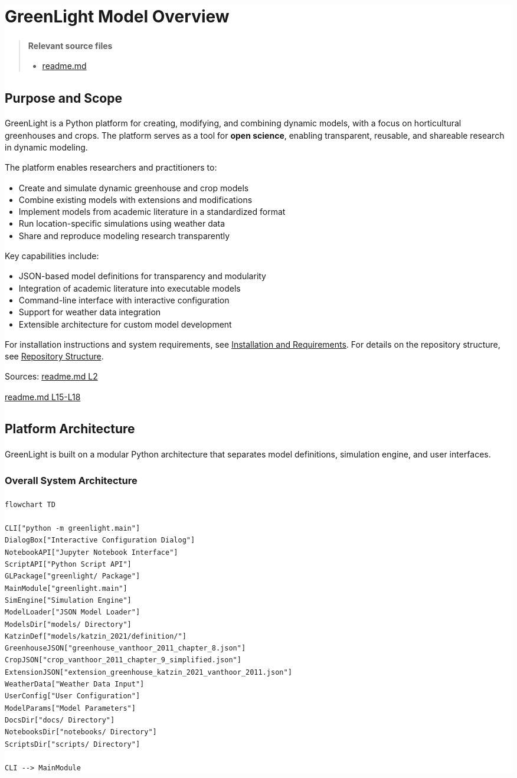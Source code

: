 # GreenLight Model Overview

> **Relevant source files**
> * [readme.md](https://github.com/davkat1/GreenLight/blob/089602e3/readme.md)

## Purpose and Scope

GreenLight is a Python platform for creating, modifying, and combining dynamic models, with a focus on horticultural greenhouses and crops. The platform serves as a tool for **open science**, enabling transparent, reusable, and shareable research in dynamic modeling.

The platform enables researchers and practitioners to:

* Create and simulate dynamic greenhouse and crop models
* Combine existing models with extensions and modifications
* Implement models from academic literature in a standardized format
* Run location-specific simulations using weather data
* Share and reproduce modeling research transparently

Key capabilities include:

* JSON-based model definitions for transparency and modularity
* Integration of academic literature into executable models
* Command-line interface with interactive configuration
* Support for weather data integration
* Extensible architecture for custom model development

For installation instructions and system requirements, see [Installation and Requirements](/davkat1/GreenLight/1.1-installation-and-requirements). For details on the repository structure, see [Repository Structure](/davkat1/GreenLight/1.2-repository-structure).

Sources: [readme.md L2](https://github.com/davkat1/GreenLight/blob/089602e3/readme.md#L2-L2)

 [readme.md L15-L18](https://github.com/davkat1/GreenLight/blob/089602e3/readme.md#L15-L18)

## Platform Architecture

GreenLight is built on a modular Python architecture that separates model definitions, simulation engine, and user interfaces.

### Overall System Architecture

```mermaid
flowchart TD

CLI["python -m greenlight.main"]
DialogBox["Interactive Configuration Dialog"]
NotebookAPI["Jupyter Notebook Interface"]
ScriptAPI["Python Script API"]
GLPackage["greenlight/ Package"]
MainModule["greenlight.main"]
SimEngine["Simulation Engine"]
ModelLoader["JSON Model Loader"]
ModelsDir["models/ Directory"]
KatzinDef["models/katzin_2021/definition/"]
GreenhouseJSON["greenhouse_vanthoor_2011_chapter_8.json"]
CropJSON["crop_vanthoor_2011_chapter_9_simplified.json"]
ExtensionJSON["extension_greenhouse_katzin_2021_vanthoor_2011.json"]
WeatherData["Weather Data Input"]
UserConfig["User Configuration"]
ModelParams["Model Parameters"]
DocsDir["docs/ Directory"]
NotebooksDir["notebooks/ Directory"]
ScriptsDir["scripts/ Directory"]

CLI --> MainModule
```